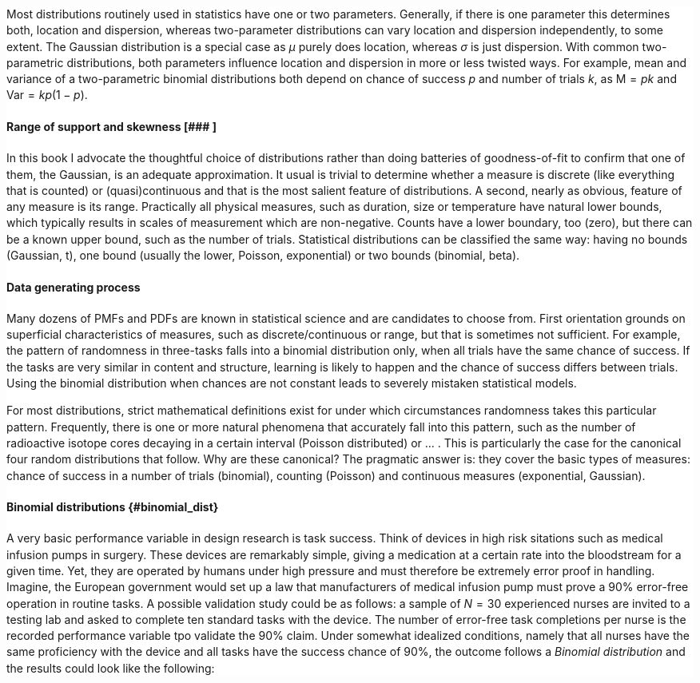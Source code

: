 Most distributions routinely used in statistics have one or two parameters. Generally, if there is one parameter this determines both, location and dispersion, whereas two-parameter distributions can vary location and dispersion independently, to some extent. The Gaussian distribution is a special case as $\mu$ purely does location, whereas $\sigma$ is just dispersion. With common two-parametric distributions, both parameters influence location and dispersion in more or less twisted ways. For example, mean and variance of a two-parametric binomial distributions both depend on chance of success $p$ and number of trials $k$, as $\textrm{M} = pk$ and  $\textrm{Var} = kp(1-p)$. 


#### Range of support and skewness [###  ]

In this book I advocate the thoughtful choice of distributions rather than doing batteries of goodness-of-fit to confirm that one of them, the Gaussian, is an adequate approximation. It usual is trivial to determine whether a measure is discrete (like everything that is counted) or (quasi)continuous and that is the most salient feature of distributions. A second, nearly as obvious, feature of any measure is its range. Practically all physical measures, such as duration, size or temperature have natural lower bounds, which typically results in scales of measurement which are non-negative. Counts have a lower boundary, too (zero), but there can be a known upper bound, such as the number of trials. Statistical distributions can be classified the same way: having no bounds (Gaussian, t), one bound (usually the lower, Poisson, exponential) or two bounds (binomial, beta).



#### Data generating process

Many dozens of PMFs and PDFs are known in statistical science and are candidates to choose from. First orientation grounds on superficial characteristics of measures, such as discrete/continuous or range, but that is sometimes not sufficient. For example, the pattern of randomness in three-tasks falls into a binomial distribution only, when all trials have the same chance of success. If the tasks are very similar in content and structure, learning is likely to happen and the chance of success differs between trials. Using the binomial distribution when chances are not constant leads to severely mistaken statistical models.

For most distributions, strict mathematical definitions exist for under which circumstances randomness takes this particular pattern. Frequently, there is one or more natural phenomena that accurately fall into this pattern, such as the number of radioactive isotope cores decaying in a certain interval (Poisson distributed) or ... .  This is particularly the case for the canonical four random distributions that follow. Why are these canonical? The pragmatic answer is: they cover the basic types of measures: chance of success in a number of trials (binomial), counting (Poisson) and continuous measures (exponential, Gaussian).





#### Binomial distributions {#binomial_dist}

A very basic performance variable in design research is task success. Think of devices in high risk sitations such as medical infusion pumps in surgery. These devices are remarkably simple, giving a medication at a certain rate into the bloodstream for a given time. Yet, they are operated by humans under high pressure and must therefore be extremely error proof in handling. Imagine, the European government would set up a law that manufacturers of medical infusion pump must prove a 90% error-free operation in routine tasks. A possible validation study could be as follows: a sample of $N = 30$ experienced nurses are invited to a testing lab and asked to complete ten standard tasks with the device. The number of error-free task completions per nurse is the recorded performance variable tpo validate the 90% claim. Under somewhat idealized conditions, namely that all nurses have the same proficiency with the device and all tasks have the success chance of 90%, the outcome follows a *Binomial distribution* and the results could look like the following:
